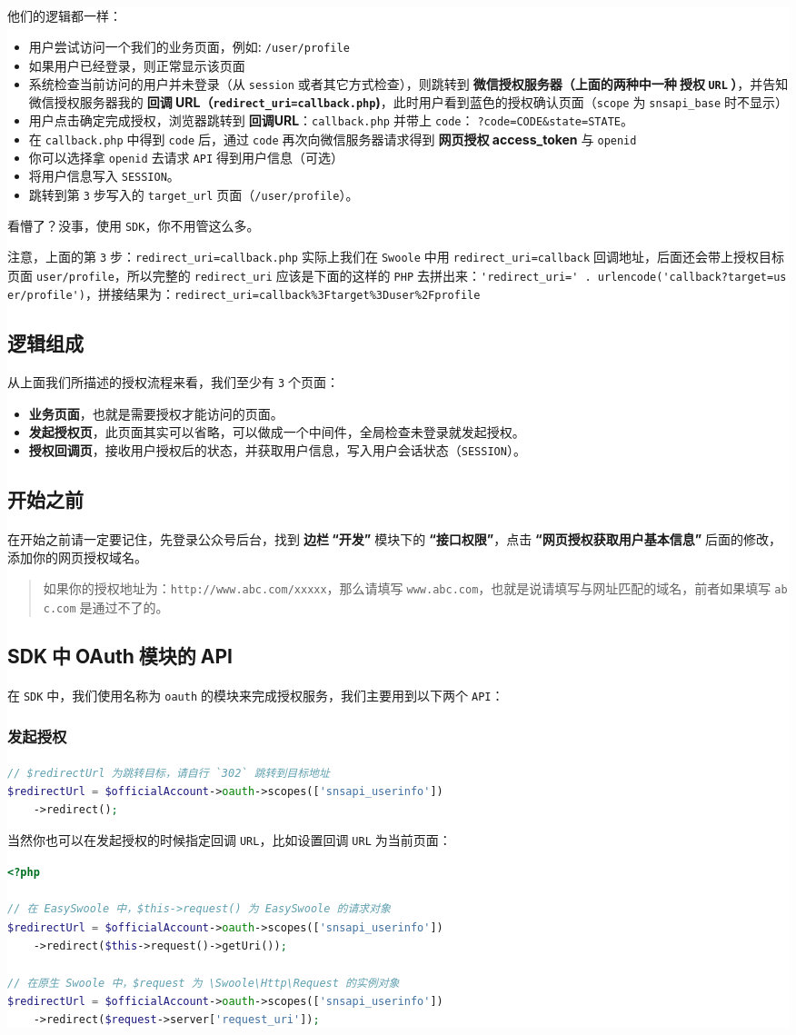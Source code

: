 他们的逻辑都一样：

- 用户尝试访问一个我们的业务页面，例如: `/user/profile`
- 如果用户已经登录，则正常显示该页面
- 系统检查当前访问的用户并未登录（从 `session` 或者其它方式检查），则跳转到 **微信授权服务器（上面的两种中一种 **授权 `URL`** ）**，并告知微信授权服务器我的 **回调 URL（`redirect_uri=callback.php`)**，此时用户看到蓝色的授权确认页面（`scope` 为 `snsapi_base` 时不显示）
- 用户点击确定完成授权，浏览器跳转到 **回调URL**：`callback.php` 并带上 `code`： `?code=CODE&state=STATE`。
- 在 `callback.php` 中得到 `code` 后，通过 `code` 再次向微信服务器请求得到 **网页授权 access_token** 与 `openid`
- 你可以选择拿 `openid` 去请求 `API` 得到用户信息（可选）
- 将用户信息写入 `SESSION`。
- 跳转到第 `3` 步写入的 `target_url` 页面（`/user/profile`）。

看懵了？没事，使用 `SDK`，你不用管这么多。

注意，上面的第 `3` 步：`redirect_uri=callback.php` 实际上我们在 `Swoole` 中用 `redirect_uri=callback` 回调地址，后面还会带上授权目标页面 `user/profile`，所以完整的 `redirect_uri` 应该是下面的这样的 `PHP` 去拼出来：`'redirect_uri=' . urlencode('callback?target=user/profile')`，拼接结果为：`redirect_uri=callback%3Ftarget%3Duser%2Fprofile`

## 逻辑组成

从上面我们所描述的授权流程来看，我们至少有 `3` 个页面：

- **业务页面**，也就是需要授权才能访问的页面。
- **发起授权页**，此页面其实可以省略，可以做成一个中间件，全局检查未登录就发起授权。
- **授权回调页**，接收用户授权后的状态，并获取用户信息，写入用户会话状态（`SESSION`）。

## 开始之前

在开始之前请一定要记住，先登录公众号后台，找到 **边栏 “开发”** 模块下的 **“接口权限”**，点击 **“网页授权获取用户基本信息”** 后面的修改，添加你的网页授权域名。

> 如果你的授权地址为：`http://www.abc.com/xxxxx`，那么请填写 `www.abc.com`，也就是说请填写与网址匹配的域名，前者如果填写 `abc.com` 是通过不了的。

## SDK 中 OAuth 模块的 API

在 `SDK` 中，我们使用名称为 `oauth` 的模块来完成授权服务，我们主要用到以下两个 `API`：

### 发起授权

```php
// $redirectUrl 为跳转目标，请自行 `302` 跳转到目标地址
$redirectUrl = $officialAccount->oauth->scopes(['snsapi_userinfo'])
    ->redirect();
```
              
当然你也可以在发起授权的时候指定回调 `URL`，比如设置回调 `URL` 为当前页面：

```php
<?php

// 在 EasySwoole 中，$this->request() 为 EasySwoole 的请求对象
$redirectUrl = $officialAccount->oauth->scopes(['snsapi_userinfo'])
    ->redirect($this->request()->getUri());

// 在原生 Swoole 中，$request 为 \Swoole\Http\Request 的实例对象
$redirectUrl = $officialAccount->oauth->scopes(['snsapi_userinfo'])
    ->redirect($request->server['request_uri']);
```
